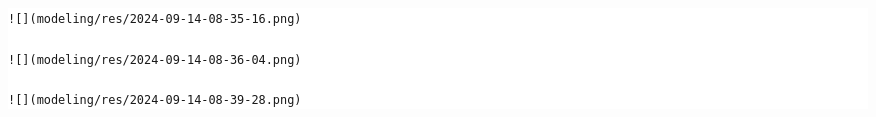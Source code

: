     ![](modeling/res/2024-09-14-08-35-16.png)

    ![](modeling/res/2024-09-14-08-36-04.png)

    ![](modeling/res/2024-09-14-08-39-28.png)
